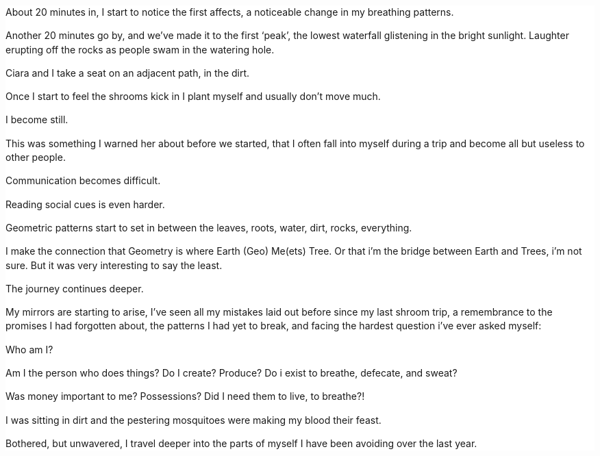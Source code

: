   

About 20 minutes in, I start to notice the first affects, a noticeable change in my breathing patterns.

  

Another 20 minutes go by, and we’ve made it to the first ‘peak’, the lowest waterfall glistening in the bright sunlight. Laughter erupting off the rocks as people swam in the watering hole.

  

Ciara and I take a seat on an adjacent path, in the dirt.  
  

Once I start to feel the shrooms kick in I plant myself and usually don’t move much.

  

I become still.

  

This was something I warned her about before we started, that I often fall into myself during a trip and become all but useless to other people.

  

Communication becomes difficult.

  

Reading social cues is even harder.

  

Geometric patterns start to set in between the leaves, roots, water, dirt, rocks, everything.

  

I make the connection that Geometry is where Earth (Geo) Me(ets) Tree. Or that i’m the bridge between Earth and Trees, i’m not sure. But it was very interesting to say the least.

  

The journey continues deeper. 

  

My mirrors are starting to arise, I’ve seen all my mistakes laid out before since my last shroom trip, a remembrance to the promises I had forgotten about, the patterns I had yet to break, and facing the hardest question i’ve ever asked myself:

  

Who am I?

  

Am I the person who does things? Do I create? Produce? Do i exist to breathe, defecate, and sweat? 

  

Was money important to me? Possessions? Did I need them to live, to breathe?!

  

I was sitting in dirt and the pestering mosquitoes were making my blood their feast.

  

Bothered, but unwavered, I travel deeper into the parts of myself I have been avoiding over the last year.
